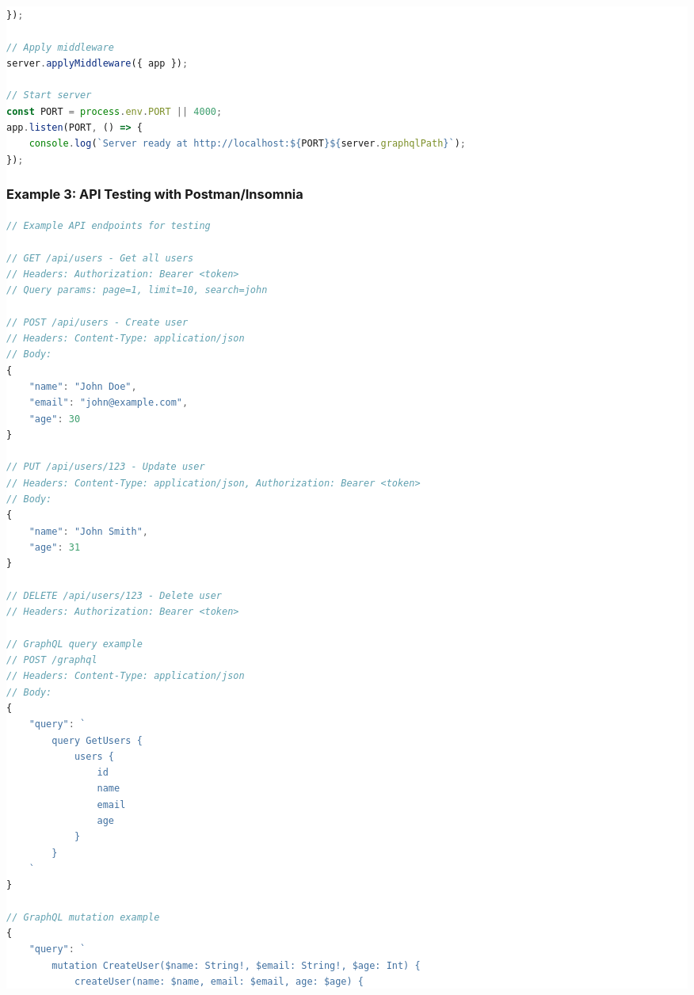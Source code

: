 ```javascript
});

// Apply middleware
server.applyMiddleware({ app });

// Start server
const PORT = process.env.PORT || 4000;
app.listen(PORT, () => {
    console.log(`Server ready at http://localhost:${PORT}${server.graphqlPath}`);
});
```

### **Example 3: API Testing with Postman/Insomnia**

```javascript
// Example API endpoints for testing

// GET /api/users - Get all users
// Headers: Authorization: Bearer <token>
// Query params: page=1, limit=10, search=john

// POST /api/users - Create user
// Headers: Content-Type: application/json
// Body:
{
    "name": "John Doe",
    "email": "john@example.com",
    "age": 30
}

// PUT /api/users/123 - Update user
// Headers: Content-Type: application/json, Authorization: Bearer <token>
// Body:
{
    "name": "John Smith",
    "age": 31
}

// DELETE /api/users/123 - Delete user
// Headers: Authorization: Bearer <token>

// GraphQL query example
// POST /graphql
// Headers: Content-Type: application/json
// Body:
{
    "query": `
        query GetUsers {
            users {
                id
                name
                email
                age
            }
        }
    `
}

// GraphQL mutation example
{
    "query": `
        mutation CreateUser($name: String!, $email: String!, $age: Int) {
            createUser(name: $name, email: $email, age: $age) {
```